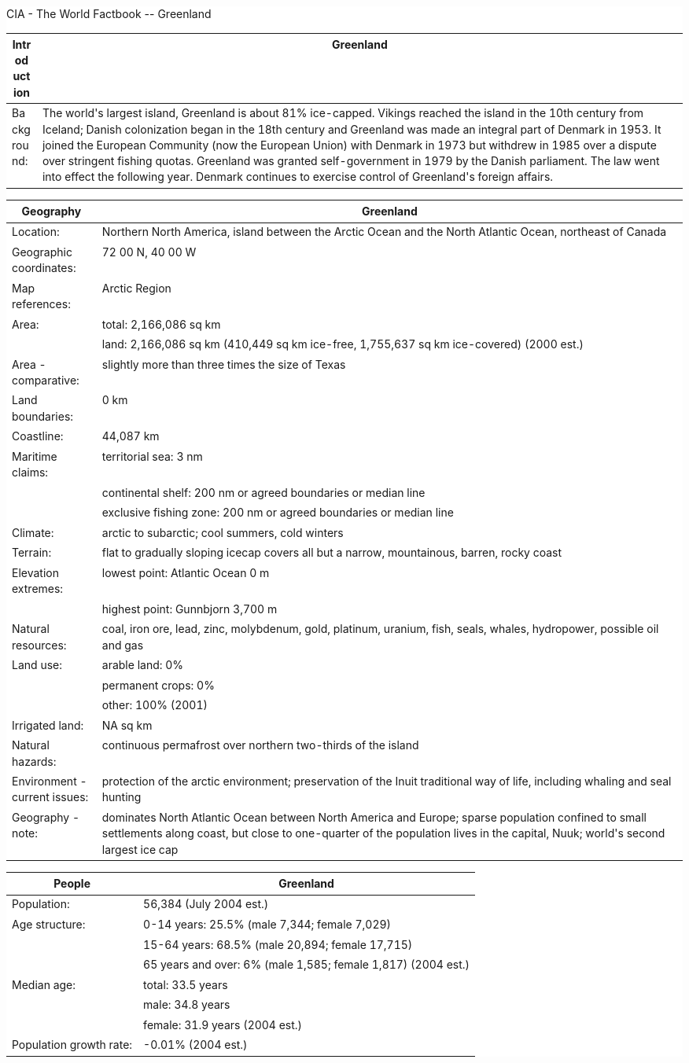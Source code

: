 CIA - The World Factbook -- Greenland

| Introduction | Greenland |
| --- | --- |
| Background: | The world's largest island, Greenland is about 81% ice-capped. Vikings reached the island in the 10th century from Iceland; Danish colonization began in the 18th century and Greenland was made an integral part of Denmark in 1953. It joined the European Community (now the European Union) with Denmark in 1973 but withdrew in 1985 over a dispute over stringent fishing quotas. Greenland was granted self-government in 1979 by the Danish parliament. The law went into effect the following year. Denmark continues to exercise control of Greenland's foreign affairs. |

| Geography | Greenland |
| --- | --- |
| Location: | Northern North America, island between the Arctic Ocean and the North Atlantic Ocean, northeast of Canada |
| Geographic coordinates: | 72 00 N, 40 00 W |
| Map references: | Arctic Region |
| Area: | total: 2,166,086 sq km |
| | land: 2,166,086 sq km (410,449 sq km ice-free, 1,755,637 sq km ice-covered) (2000 est.) |
| Area - comparative: | slightly more than three times the size of Texas |
| Land boundaries: | 0 km |
| Coastline: | 44,087 km |
| Maritime claims: | territorial sea: 3 nm |
| | continental shelf: 200 nm or agreed boundaries or median line |
| | exclusive fishing zone: 200 nm or agreed boundaries or median line |
| Climate: | arctic to subarctic; cool summers, cold winters |
| Terrain: | flat to gradually sloping icecap covers all but a narrow, mountainous, barren, rocky coast |
| Elevation extremes: | lowest point: Atlantic Ocean 0 m |
| | highest point: Gunnbjorn 3,700 m |
| Natural resources: | coal, iron ore, lead, zinc, molybdenum, gold, platinum, uranium, fish, seals, whales, hydropower, possible oil and gas |
| Land use: | arable land: 0% |
| | permanent crops: 0% |
| | other: 100% (2001) |
| Irrigated land: | NA sq km |
| Natural hazards: | continuous permafrost over northern two-thirds of the island |
| Environment - current issues: | protection of the arctic environment; preservation of the Inuit traditional way of life, including whaling and seal hunting |
| Geography - note: | dominates North Atlantic Ocean between North America and Europe; sparse population confined to small settlements along coast, but close to one-quarter of the population lives in the capital, Nuuk; world's second largest ice cap |

| People | Greenland |
| --- | --- |
| Population: | 56,384 (July 2004 est.) |
| Age structure: | 0-14 years: 25.5% (male 7,344; female 7,029) |
| | 15-64 years: 68.5% (male 20,894; female 17,715) |
| | 65 years and over: 6% (male 1,585; female 1,817) (2004 est.) |
| Median age: | total: 33.5 years |
| | male: 34.8 years |
| | female: 31.9 years (2004 est.) |
| Population growth rate: | -0.01% (2004 est.) |